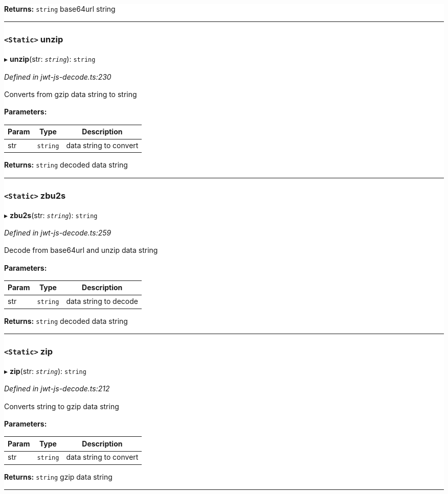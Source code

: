 **Returns:** `string`
base64url string

___
<a id="unzip"></a>

### `<Static>` unzip

▸ **unzip**(str: *`string`*): `string`

*Defined in jwt-js-decode.ts:230*

Converts from gzip data string to string

**Parameters:**

| Param | Type | Description |
| ------ | ------ | ------ |
| str | `string` |  data string to convert |

**Returns:** `string`
decoded data string

___
<a id="zbu2s"></a>

### `<Static>` zbu2s

▸ **zbu2s**(str: *`string`*): `string`

*Defined in jwt-js-decode.ts:259*

Decode from base64url and unzip data string

**Parameters:**

| Param | Type | Description |
| ------ | ------ | ------ |
| str | `string` |  data string to decode |

**Returns:** `string`
decoded data string

___
<a id="zip"></a>

### `<Static>` zip

▸ **zip**(str: *`string`*): `string`

*Defined in jwt-js-decode.ts:212*

Converts string to gzip data string

**Parameters:**

| Param | Type | Description |
| ------ | ------ | ------ |
| str | `string` |  data string to convert |

**Returns:** `string`
gzip data string

___

